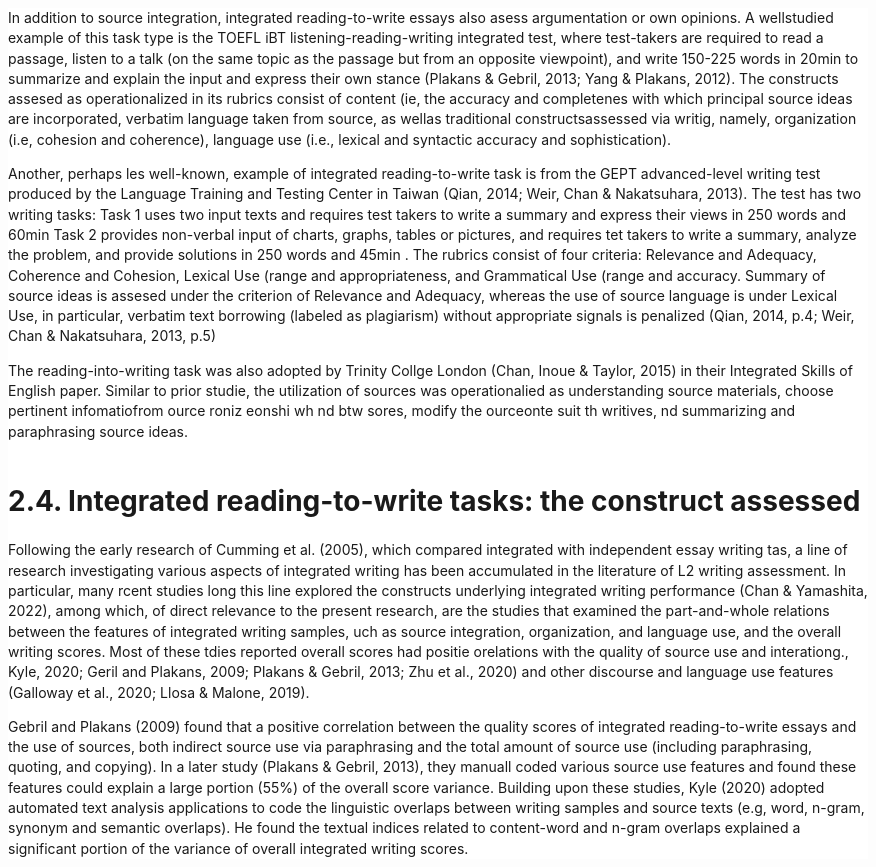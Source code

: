In addition to source integration, integrated reading-to-write essays also asess argumentation or own opinions. A wellstudied example of this task type is the TOEFL iBT listening-reading-writing integrated test, where test-takers are required to read a passage, listen to a talk (on the same topic as the passage but from an opposite viewpoint), and write 150-225 words in $2 0 \mathrm { { m i n } }$ to summarize and explain the input and express their own stance (Plakans & Gebril, 2013; Yang & Plakans, 2012). The constructs assesed as operationalized in its rubrics consist of content (ie, the accuracy and completenes with which principal source ideas are incorporated, verbatim language taken from source, as wellas traditional constructsassessed via writig, namely, organization (i.e, cohesion and coherence), language use (i.e., lexical and syntactic accuracy and sophistication).

Another, perhaps les well-known, example of integrated reading-to-write task is from the GEPT advanced-level writing test produced by the Language Training and Testing Center in Taiwan (Qian, 2014; Weir, Chan & Nakatsuhara, 2013). The test has two writing tasks: Task 1 uses two input texts and requires test takers to write a summary and express their views in 250 words and $6 0 \mathrm { { m i n } }$ Task 2 provides non-verbal input of charts, graphs, tables or pictures, and requires tet takers to write a summary, analyze the problem, and provide solutions in 250 words and $4 5 \mathrm { { m i n } }$ . The rubrics consist of four criteria: Relevance and Adequacy, Coherence and Cohesion, Lexical Use (range and appropriateness, and Grammatical Use (range and accuracy. Summary of source ideas is assesed under the criterion of Relevance and Adequacy, whereas the use of source language is under Lexical Use, in particular, verbatim text borrowing (labeled as plagiarism) without appropriate signals is penalized (Qian, 2014, p.4; Weir, Chan & Nakatsuhara, 2013, p.5)

The reading-into-writing task was also adopted by Trinity Collge London (Chan, Inoue & Taylor, 2015) in their Integrated Skills of English paper. Similar to prior studie, the utilization of sources was operationalied as understanding source materials, choose pertinent infomatiofrom ource roniz eonshi  wh nd btw sores, modify the ourceonte suit th writives, nd summarizing and paraphrasing source ideas.

# 2.4. Integrated reading-to-write tasks: the construct assessed

Following the early research of Cumming et al. (2005), which compared integrated with independent essay writing tas, a line of research investigating various aspects of integrated writing has been accumulated in the literature of L2 writing assessment. In particular, many rcent studies long this line explored the constructs underlying integrated writing performance (Chan & Yamashita, 2022), among which, of direct relevance to the present research, are the studies that examined the part-and-whole relations between the features of integrated writing samples, uch as source integration, organization, and language use, and the overall writing scores. Most of these tdies reported overall scores had positie orelations with the quality of source use and interationg., Kyle, 2020; Geril and Plakans, 2009; Plakans & Gebril, 2013; Zhu et al., 2020) and other discourse and language use features (Galloway et al., 2020; Llosa & Malone, 2019).

Gebril and Plakans (2009) found that a positive correlation between the quality scores of integrated reading-to-write essays and the use of sources, both indirect source use via paraphrasing and the total amount of source use (including paraphrasing, quoting, and copying). In a later study (Plakans & Gebril, 2013), they manuall coded various source use features and found these features could explain a large portion $( 5 5 \% )$ of the overall score variance. Building upon these studies, Kyle (2020) adopted automated text analysis applications to code the linguistic overlaps between writing samples and source texts (e.g, word, n-gram, synonym and semantic overlaps). He found the textual indices related to content-word and n-gram overlaps explained a significant portion of the variance of overall integrated writing scores.
